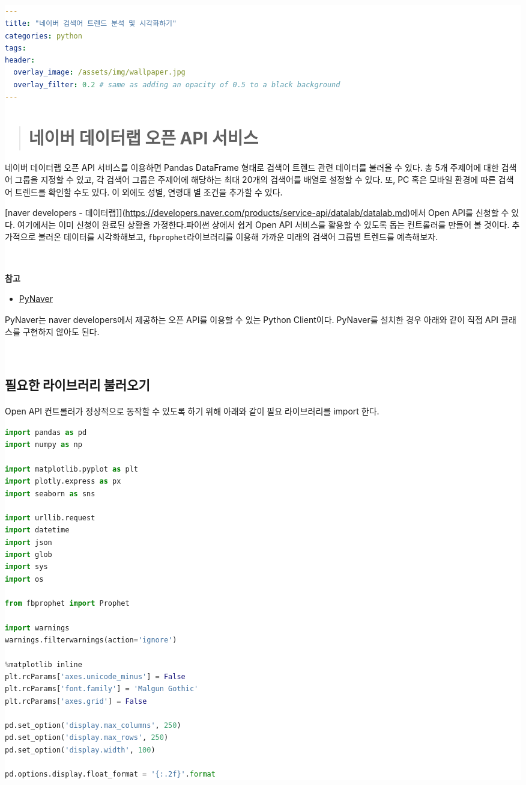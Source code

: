 ```yaml
---
title: "네이버 검색어 트렌드 분석 및 시각화하기"
categories: python
tags: 
header:
  overlay_image: /assets/img/wallpaper.jpg
  overlay_filter: 0.2 # same as adding an opacity of 0.5 to a black background
---
```


> # 네이버 데이터랩 오픈 API 서비스

네이버 데이터랩 오픈 API 서비스를 이용하면 Pandas DataFrame 형태로 검색어 트렌드 관련 데이터를 불러올 수 있다. 총 5개 주제어에 대한 검색어 그룹을 지정할 수 있고, 각 검색어 그룹은 주제어에 해당하는 최대 20개의 검색어를 배열로 설정할 수 있다. 또, PC 혹은 모바일 환경에 따른 검색어 트렌드를 확인할 수도 있다. 이 외에도 성별, 연령대 별 조건을 추가할 수 있다.

[naver developers - 데이터랩]](https://developers.naver.com/products/service-api/datalab/datalab.md)에서 Open API를 신청할 수 있다. 여기에서는 이미 신청이 완료된 상황을 가정한다.파이썬 상에서 쉽게 Open API 서비스를 활용할 수 있도록 돕는 컨트롤러를 만들어 볼 것이다. 추가적으로 불러온 데이터를 시각화해보고, `fbprophet`라이브러리를 이용해 가까운 미래의 검색어 그룹별 트렌드를 예측해보자.

<br>

**참고**  

- [PyNaver](https://github.com/WooilJeong/PyNaver)

PyNaver는 naver developers에서 제공하는 오픈 API를 이용할 수 있는 Python Client이다. PyNaver를 설치한 경우 아래와 같이 직접 API 클래스를 구현하지 않아도 된다.

<br>

## 필요한 라이브러리 불러오기

Open API 컨트롤러가 정상적으로 동작할 수 있도록 하기 위해 아래와 같이 필요 라이브러리를 import 한다.


```python
import pandas as pd
import numpy as np

import matplotlib.pyplot as plt
import plotly.express as px
import seaborn as sns

import urllib.request
import datetime
import json
import glob
import sys
import os

from fbprophet import Prophet

import warnings
warnings.filterwarnings(action='ignore')

%matplotlib inline
plt.rcParams['axes.unicode_minus'] = False
plt.rcParams['font.family'] = 'Malgun Gothic'
plt.rcParams['axes.grid'] = False

pd.set_option('display.max_columns', 250)
pd.set_option('display.max_rows', 250)
pd.set_option('display.width', 100)

pd.options.display.float_format = '{:.2f}'.format
```
